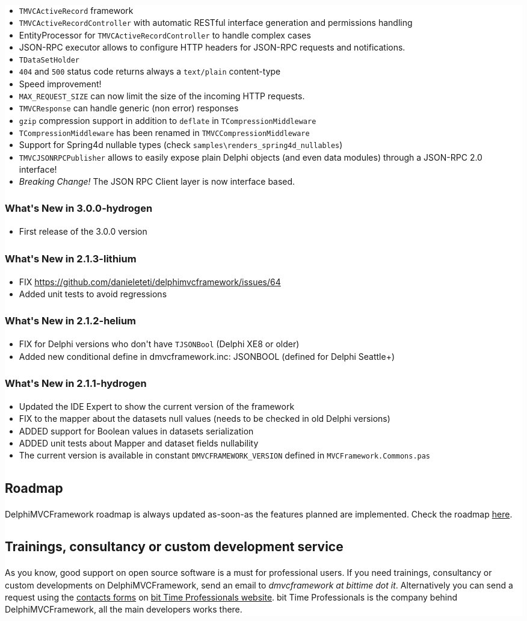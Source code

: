 - `TMVCActiveRecord` framework
- `TMVCActiveRecordController`  with automatic RESTful interface generation and permissions handling
- EntityProcessor for `TMVCActiveRecordController` to handle complex cases
- JSON-RPC executor allows to configure HTTP headers for JSON-RPC requests and notifications.
- `TDataSetHolder` 
- `404` and `500` status code returns always a `text/plain` content-type
- Speed improvement! 
- `MAX_REQUEST_SIZE` can now limit the size of the incoming HTTP requests.
- `TMVCResponse` can handle generic (non error) responses
- `gzip` compression support in addition to `deflate` in `TCompressionMiddleware`
- `TCompressionMiddleware` has been renamed in `TMVCCompressionMiddleware`
- Support for Spring4d nullable types (check `samples\renders_spring4d_nullables`)
- `TMVCJSONRPCPublisher` allows to easily expose plain Delphi objects (and even data modules) through a JSON-RPC 2.0 interface!
- *Breaking Change!* The JSON RPC Client layer is now interface based.

### What's New in 3.0.0-hydrogen

  - First release of the 3.0.0 version

### What's New in 2.1.3-lithium

  - FIX https://github.com/danieleteti/delphimvcframework/issues/64
  - Added unit tests to avoid regressions

### What's New in 2.1.2-helium

  - FIX for Delphi versions who don't have ```TJSONBool``` (Delphi XE8 or older)
  - Added new conditional define in dmvcframework.inc: JSONBOOL (defined for Delphi Seattle+)

### What's New in 2.1.1-hydrogen

  - Updated the IDE Expert to show the current version of the framework
  - FIX to the mapper about the datasets null values (needs to be checked in old Delphi versions)
  - ADDED support for Boolean values in datasets serialization
  - ADDED unit tests about Mapper and dataset fields nullability
  - The current version is available in constant ```DMVCFRAMEWORK_VERSION``` defined in ```MVCFramework.Commons.pas```

## Roadmap

DelphiMVCFramework roadmap is always updated as-soon-as the features planned are implemented. Check the roadmap [here](roadmap.md).

## Trainings, consultancy or custom development service
As you know, good support on open source software is a must for professional users.
If you need trainings, consultancy or custom developments on DelphiMVCFramework, send an email to *dmvcframework at bittime dot it*. Alternatively you can send a request using the [contacts forms](http://www.bittimeprofessionals.it/contatti) on [bit Time Professionals website](http://www.bittimeprofessionals.it). bit Time Professionals is the company behind DelphiMVCFramework, all the main developers works there.
